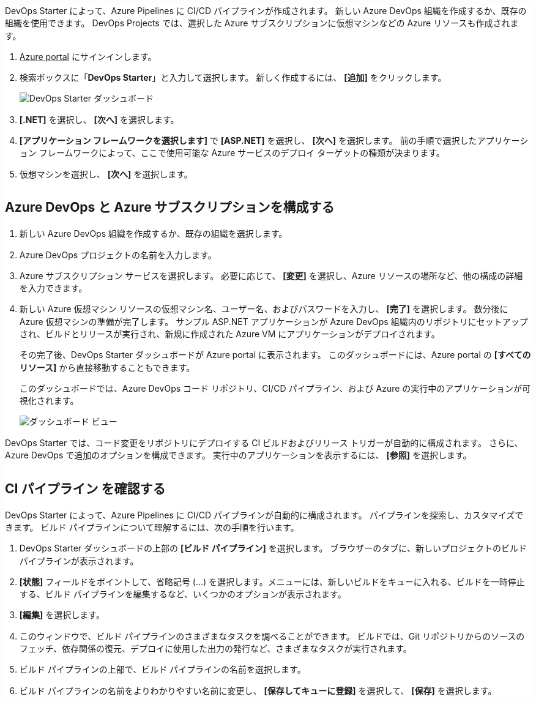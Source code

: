DevOps Starter によって、Azure Pipelines に CI/CD パイプラインが作成されます。 新しい Azure DevOps 組織を作成するか、既存の組織を使用できます。 DevOps Projects では、選択した Azure サブスクリプションに仮想マシンなどの Azure リソースも作成されます。

1. [Azure portal](https://portal.azure.com) にサインインします。

1. 検索ボックスに「**DevOps Starter**」と入力して選択します。 新しく作成するには、 **[追加]** をクリックします。

    ![DevOps Starter ダッシュボード](_img/azure-devops-starter-aks/search-devops-starter.png)

1. **[.NET]** を選択し、 **[次へ]** を選択します。

1. **[アプリケーション フレームワークを選択します]** で **[ASP.NET]** を選択し、 **[次へ]** を選択します。 前の手順で選択したアプリケーション フレームワークによって、ここで使用可能な Azure サービスのデプロイ ターゲットの種類が決まります。 

1. 仮想マシンを選択し、 **[次へ]** を選択します。

## <a name="configure-azure-devops-and-an-azure-subscription"></a>Azure DevOps と Azure サブスクリプションを構成する

1. 新しい Azure DevOps 組織を作成するか、既存の組織を選択します。 

1. Azure DevOps プロジェクトの名前を入力します。 

1. Azure サブスクリプション サービスを選択します。 必要に応じて、 **[変更]** を選択し、Azure リソースの場所など、他の構成の詳細を入力できます。
 
1. 新しい Azure 仮想マシン リソースの仮想マシン名、ユーザー名、およびパスワードを入力し、 **[完了]** を選択します。 数分後に Azure 仮想マシンの準備が完了します。 サンプル ASP.NET アプリケーションが Azure DevOps 組織内のリポジトリにセットアップされ、ビルドとリリースが実行され、新規に作成された Azure VM にアプリケーションがデプロイされます。 

   その完了後、DevOps Starter ダッシュボードが Azure portal に表示されます。 このダッシュボードには、Azure portal の **[すべてのリソース]** から直接移動することもできます。 

   このダッシュボードでは、Azure DevOps コード リポジトリ、CI/CD パイプライン、および Azure の実行中のアプリケーションが可視化されます。   

   ![ダッシュボード ビュー](_img/azure-devops-project-vms/vm-starter-dashboard.png)

DevOps Starter では、コード変更をリポジトリにデプロイする CI ビルドおよびリリース トリガーが自動的に構成されます。 さらに、Azure DevOps で追加のオプションを構成できます。 実行中のアプリケーションを表示するには、 **[参照]** を選択します。
    
## <a name="examine-the-ci-pipeline"></a>CI パイプライン を確認する
 
DevOps Starter によって、Azure Pipelines に CI/CD パイプラインが自動的に構成されます。 パイプラインを探索し、カスタマイズできます。 ビルド パイプラインについて理解するには、次の手順を行います。

1. DevOps Starter ダッシュボードの上部の **[ビルド パイプライン]** を選択します。 ブラウザーのタブに、新しいプロジェクトのビルド パイプラインが表示されます。

1. **[状態]** フィールドをポイントして、省略記号 (...) を選択します。メニューには、新しいビルドをキューに入れる、ビルドを一時停止する、ビルド パイプラインを編集するなど、いくつかのオプションが表示されます。

1. **[編集]** を選択します。

1. このウィンドウで、ビルド パイプラインのさまざまなタスクを調べることができます。 ビルドでは、Git リポジトリからのソースのフェッチ、依存関係の復元、デプロイに使用した出力の発行など、さまざまなタスクが実行されます。

1. ビルド パイプラインの上部で、ビルド パイプラインの名前を選択します。

1. ビルド パイプラインの名前をよりわかりやすい名前に変更し、 **[保存してキューに登録]** を選択して、 **[保存]** を選択します。
